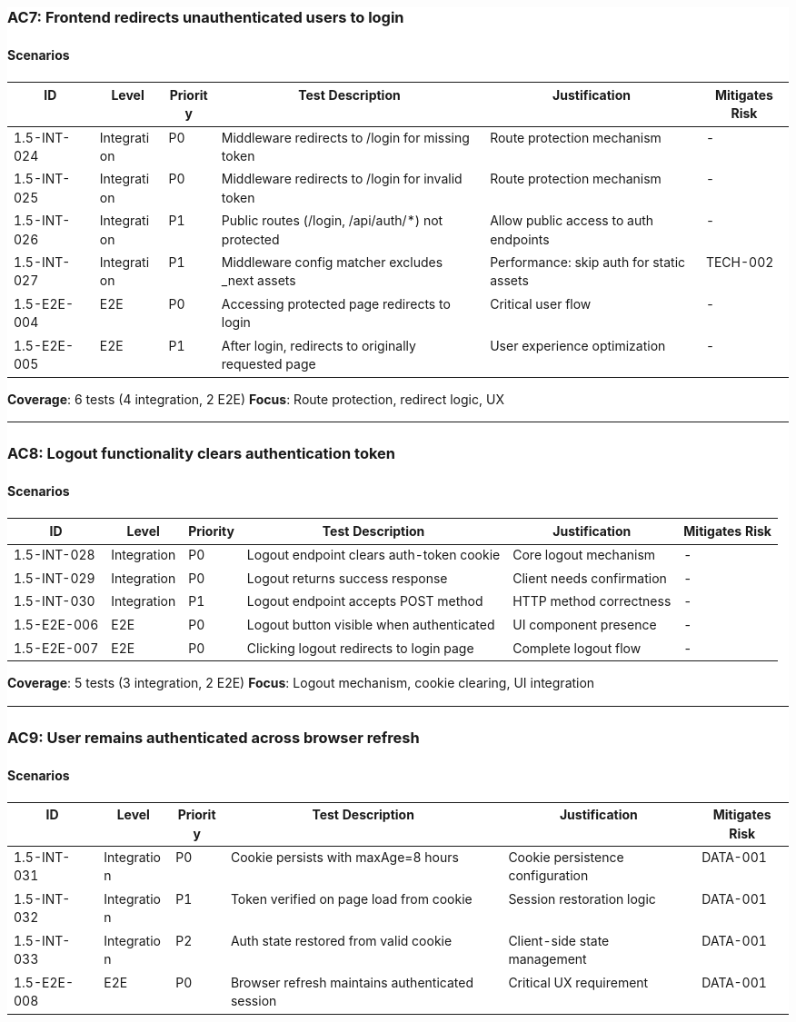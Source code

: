 ### AC7: Frontend redirects unauthenticated users to login

#### Scenarios

| ID          | Level       | Priority | Test Description                                    | Justification                            | Mitigates Risk |
| ----------- | ----------- | -------- | --------------------------------------------------- | ---------------------------------------- | -------------- |
| 1.5-INT-024 | Integration | P0       | Middleware redirects to /login for missing token    | Route protection mechanism               | -              |
| 1.5-INT-025 | Integration | P0       | Middleware redirects to /login for invalid token    | Route protection mechanism               | -              |
| 1.5-INT-026 | Integration | P1       | Public routes (/login, /api/auth/\*) not protected  | Allow public access to auth endpoints    | -              |
| 1.5-INT-027 | Integration | P1       | Middleware config matcher excludes \_next assets    | Performance: skip auth for static assets | TECH-002       |
| 1.5-E2E-004 | E2E         | P0       | Accessing protected page redirects to login         | Critical user flow                       | -              |
| 1.5-E2E-005 | E2E         | P1       | After login, redirects to originally requested page | User experience optimization             | -              |

**Coverage**: 6 tests (4 integration, 2 E2E)
**Focus**: Route protection, redirect logic, UX

---

### AC8: Logout functionality clears authentication token

#### Scenarios

| ID          | Level       | Priority | Test Description                         | Justification             | Mitigates Risk |
| ----------- | ----------- | -------- | ---------------------------------------- | ------------------------- | -------------- |
| 1.5-INT-028 | Integration | P0       | Logout endpoint clears auth-token cookie | Core logout mechanism     | -              |
| 1.5-INT-029 | Integration | P0       | Logout returns success response          | Client needs confirmation | -              |
| 1.5-INT-030 | Integration | P1       | Logout endpoint accepts POST method      | HTTP method correctness   | -              |
| 1.5-E2E-006 | E2E         | P0       | Logout button visible when authenticated | UI component presence     | -              |
| 1.5-E2E-007 | E2E         | P0       | Clicking logout redirects to login page  | Complete logout flow      | -              |

**Coverage**: 5 tests (3 integration, 2 E2E)
**Focus**: Logout mechanism, cookie clearing, UI integration

---

### AC9: User remains authenticated across browser refresh

#### Scenarios

| ID          | Level       | Priority | Test Description                                | Justification                    | Mitigates Risk |
| ----------- | ----------- | -------- | ----------------------------------------------- | -------------------------------- | -------------- |
| 1.5-INT-031 | Integration | P0       | Cookie persists with maxAge=8 hours             | Cookie persistence configuration | DATA-001       |
| 1.5-INT-032 | Integration | P1       | Token verified on page load from cookie         | Session restoration logic        | DATA-001       |
| 1.5-INT-033 | Integration | P2       | Auth state restored from valid cookie           | Client-side state management     | DATA-001       |
| 1.5-E2E-008 | E2E         | P0       | Browser refresh maintains authenticated session | Critical UX requirement          | DATA-001       |
